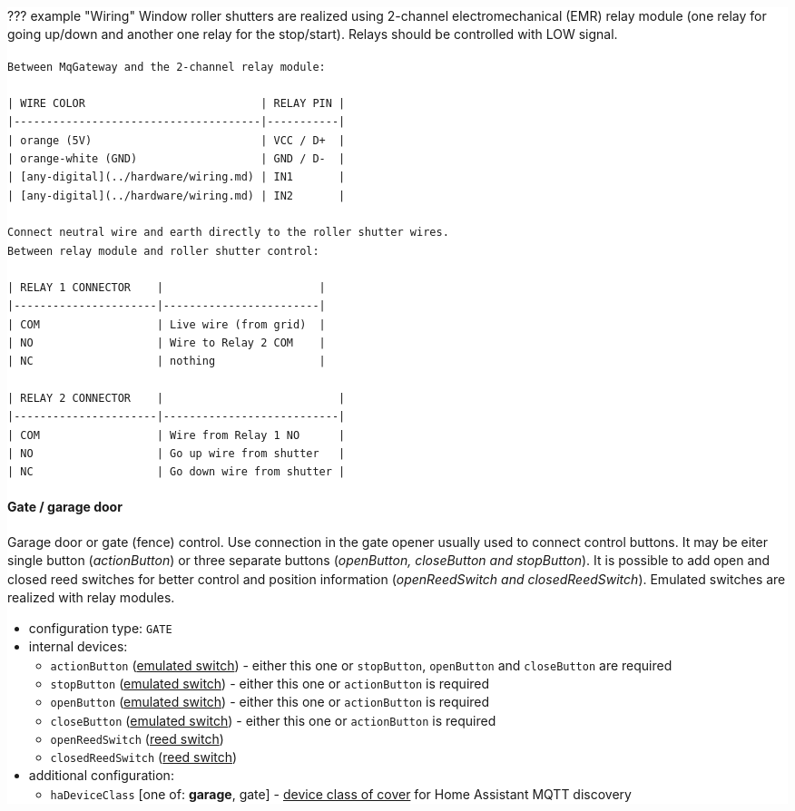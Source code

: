 ??? example "Wiring"
    Window roller shutters are realized using 2-channel electromechanical (EMR) relay module (one relay for going up/down and 
    another one relay for the stop/start). Relays should be controlled with LOW signal.
    
    Between MqGateway and the 2-channel relay module:
    
    | WIRE COLOR                           | RELAY PIN |
    |--------------------------------------|-----------|
    | orange (5V)                          | VCC / D+  |
    | orange-white (GND)                   | GND / D-  |
    | [any-digital](../hardware/wiring.md) | IN1       |
    | [any-digital](../hardware/wiring.md) | IN2       |
    
    Connect neutral wire and earth directly to the roller shutter wires.
    Between relay module and roller shutter control:
    
    | RELAY 1 CONNECTOR    |                        |
    |----------------------|------------------------|
    | COM                  | Live wire (from grid)  |
    | NO                   | Wire to Relay 2 COM    |
    | NC                   | nothing                |    
    
    | RELAY 2 CONNECTOR    |                           |
    |----------------------|---------------------------|
    | COM                  | Wire from Relay 1 NO      |
    | NO                   | Go up wire from shutter   |
    | NC                   | Go down wire from shutter |


#### Gate / garage door

Garage door or gate (fence) control. Use connection in the gate opener usually used to connect control buttons. It may be eiter single
button (_actionButton_) or three separate buttons (_openButton, closeButton and stopButton_).
It is possible to add open and closed reed switches for better control and position information (_openReedSwitch and closedReedSwitch_).
Emulated switches are realized with relay modules.

- configuration type: `GATE`
- internal devices:
    - `actionButton` ([emulated switch](#emulated-switch)) - either this one or `stopButton`, `openButton` and `closeButton` are required
    - `stopButton` ([emulated switch](#emulated-switch)) - either this one or `actionButton` is required
    - `openButton` ([emulated switch](#emulated-switch)) - either this one or `actionButton` is required
    - `closeButton` ([emulated switch](#emulated-switch)) - either this one or `actionButton` is required
    - `openReedSwitch` ([reed switch](#reed-switch))
    - `closedReedSwitch` ([reed switch](#reed-switch))
- additional configuration:
    - `haDeviceClass` [one of: **garage**, gate]  - [device class of cover](https://www.home-assistant.io/integrations/cover/#device-class) for Home Assistant MQTT discovery
